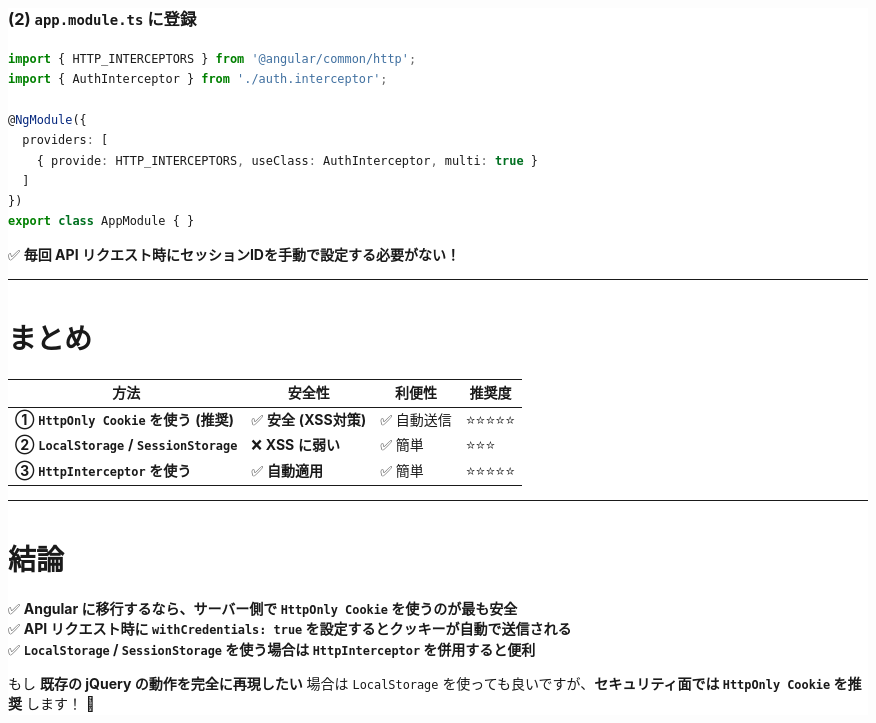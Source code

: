 ### **(2) `app.module.ts` に登録**
```typescript
import { HTTP_INTERCEPTORS } from '@angular/common/http';
import { AuthInterceptor } from './auth.interceptor';

@NgModule({
  providers: [
    { provide: HTTP_INTERCEPTORS, useClass: AuthInterceptor, multi: true }
  ]
})
export class AppModule { }
```
✅ **毎回 API リクエスト時にセッションIDを手動で設定する必要がない！**  

---

# **まとめ**
| **方法** | **安全性** | **利便性** | **推奨度** |
|---|---|---|---|
| **① `HttpOnly Cookie` を使う (推奨)** | ✅ **安全 (XSS対策)** | ✅ 自動送信 | ⭐⭐⭐⭐⭐ |
| **② `LocalStorage` / `SessionStorage`** | ❌ **XSS に弱い** | ✅ 簡単 | ⭐⭐⭐ |
| **③ `HttpInterceptor` を使う** | ✅ **自動適用** | ✅ 簡単 | ⭐⭐⭐⭐⭐ |

---

# **結論**
✅ **Angular に移行するなら、サーバー側で `HttpOnly Cookie` を使うのが最も安全**  
✅ **API リクエスト時に `withCredentials: true` を設定するとクッキーが自動で送信される**  
✅ **`LocalStorage` / `SessionStorage` を使う場合は `HttpInterceptor` を併用すると便利**  

もし **既存の jQuery の動作を完全に再現したい** 場合は `LocalStorage` を使っても良いですが、**セキュリティ面では `HttpOnly Cookie` を推奨** します！ 🚀
